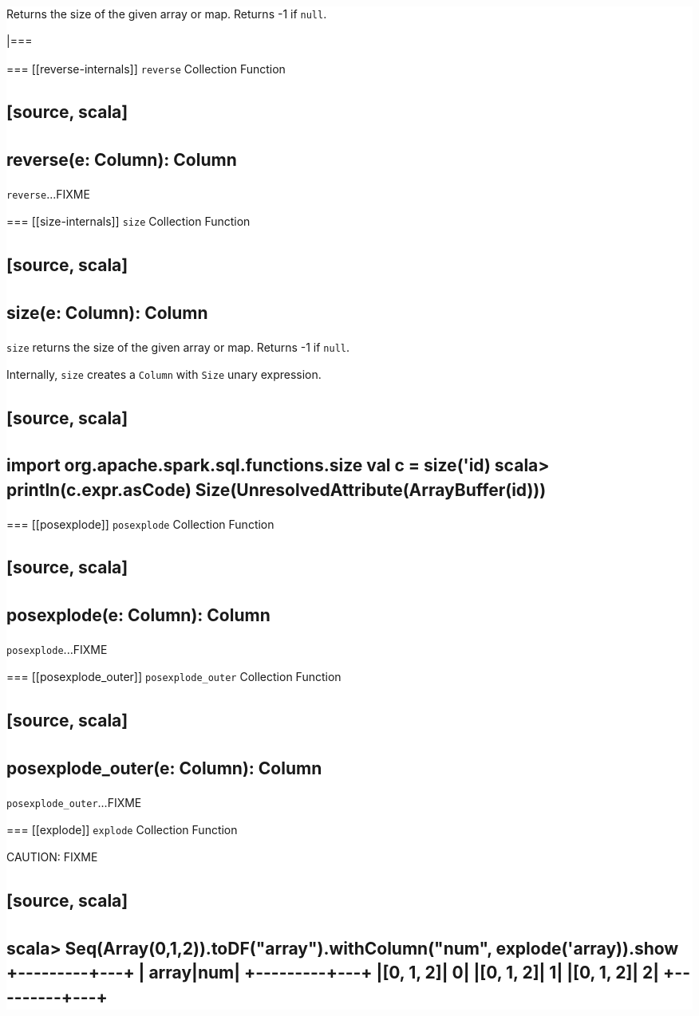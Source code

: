 Returns the size of the given array or map. Returns -1 if `null`.

|===

=== [[reverse-internals]] `reverse` Collection Function

[source, scala]
----
reverse(e: Column): Column
----

`reverse`...FIXME

=== [[size-internals]] `size` Collection Function

[source, scala]
----
size(e: Column): Column
----

`size` returns the size of the given array or map. Returns -1 if `null`.

Internally, `size` creates a `Column` with `Size` unary expression.

[source, scala]
----
import org.apache.spark.sql.functions.size
val c = size('id)
scala> println(c.expr.asCode)
Size(UnresolvedAttribute(ArrayBuffer(id)))
----

=== [[posexplode]] `posexplode` Collection Function

[source, scala]
----
posexplode(e: Column): Column
----

`posexplode`...FIXME

=== [[posexplode_outer]] `posexplode_outer` Collection Function

[source, scala]
----
posexplode_outer(e: Column): Column
----

`posexplode_outer`...FIXME

=== [[explode]] `explode` Collection Function

CAUTION: FIXME

[source, scala]
----
scala> Seq(Array(0,1,2)).toDF("array").withColumn("num", explode('array)).show
+---------+---+
|    array|num|
+---------+---+
|[0, 1, 2]|  0|
|[0, 1, 2]|  1|
|[0, 1, 2]|  2|
+---------+---+
----
